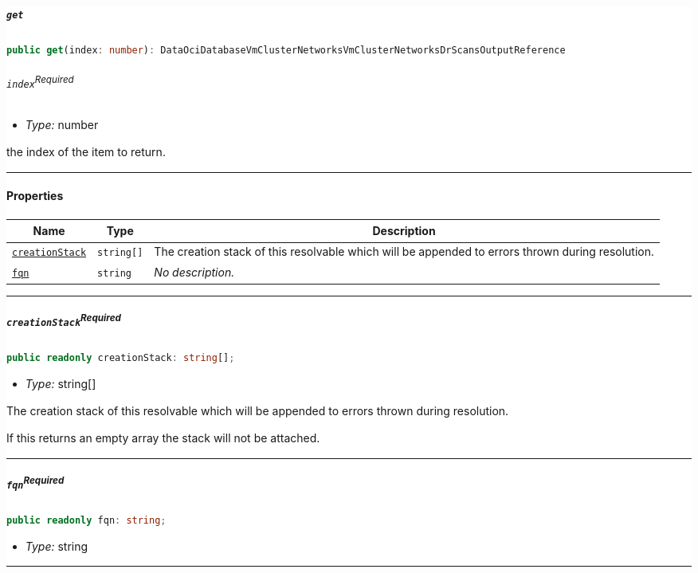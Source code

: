 ##### `get` <a name="get" id="rhizo-co-terraform-provider-oci.dataOciDatabaseVmClusterNetworks.DataOciDatabaseVmClusterNetworksVmClusterNetworksDrScansList.get"></a>

```typescript
public get(index: number): DataOciDatabaseVmClusterNetworksVmClusterNetworksDrScansOutputReference
```

###### `index`<sup>Required</sup> <a name="index" id="rhizo-co-terraform-provider-oci.dataOciDatabaseVmClusterNetworks.DataOciDatabaseVmClusterNetworksVmClusterNetworksDrScansList.get.parameter.index"></a>

- *Type:* number

the index of the item to return.

---


#### Properties <a name="Properties" id="Properties"></a>

| **Name** | **Type** | **Description** |
| --- | --- | --- |
| <code><a href="#rhizo-co-terraform-provider-oci.dataOciDatabaseVmClusterNetworks.DataOciDatabaseVmClusterNetworksVmClusterNetworksDrScansList.property.creationStack">creationStack</a></code> | <code>string[]</code> | The creation stack of this resolvable which will be appended to errors thrown during resolution. |
| <code><a href="#rhizo-co-terraform-provider-oci.dataOciDatabaseVmClusterNetworks.DataOciDatabaseVmClusterNetworksVmClusterNetworksDrScansList.property.fqn">fqn</a></code> | <code>string</code> | *No description.* |

---

##### `creationStack`<sup>Required</sup> <a name="creationStack" id="rhizo-co-terraform-provider-oci.dataOciDatabaseVmClusterNetworks.DataOciDatabaseVmClusterNetworksVmClusterNetworksDrScansList.property.creationStack"></a>

```typescript
public readonly creationStack: string[];
```

- *Type:* string[]

The creation stack of this resolvable which will be appended to errors thrown during resolution.

If this returns an empty array the stack will not be attached.

---

##### `fqn`<sup>Required</sup> <a name="fqn" id="rhizo-co-terraform-provider-oci.dataOciDatabaseVmClusterNetworks.DataOciDatabaseVmClusterNetworksVmClusterNetworksDrScansList.property.fqn"></a>

```typescript
public readonly fqn: string;
```

- *Type:* string

---